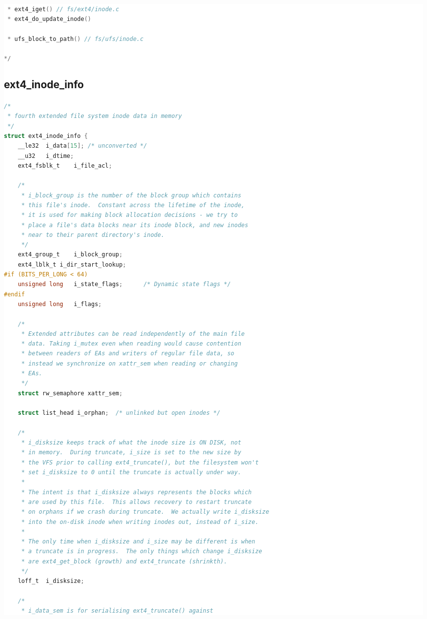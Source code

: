 ```c
 * ext4_iget() // fs/ext4/inode.c
 * ext4_do_update_inode()

 * ufs_block_to_path() // fs/ufs/inode.c

*/
```

## ext4_inode_info

```c
/*
 * fourth extended file system inode data in memory
 */
struct ext4_inode_info {
	__le32	i_data[15];	/* unconverted */
	__u32	i_dtime;
	ext4_fsblk_t	i_file_acl;

	/*
	 * i_block_group is the number of the block group which contains
	 * this file's inode.  Constant across the lifetime of the inode,
	 * it is used for making block allocation decisions - we try to
	 * place a file's data blocks near its inode block, and new inodes
	 * near to their parent directory's inode.
	 */
	ext4_group_t	i_block_group;
	ext4_lblk_t	i_dir_start_lookup;
#if (BITS_PER_LONG < 64)
	unsigned long	i_state_flags;		/* Dynamic state flags */
#endif
	unsigned long	i_flags;

	/*
	 * Extended attributes can be read independently of the main file
	 * data. Taking i_mutex even when reading would cause contention
	 * between readers of EAs and writers of regular file data, so
	 * instead we synchronize on xattr_sem when reading or changing
	 * EAs.
	 */
	struct rw_semaphore xattr_sem;

	struct list_head i_orphan;	/* unlinked but open inodes */

	/*
	 * i_disksize keeps track of what the inode size is ON DISK, not
	 * in memory.  During truncate, i_size is set to the new size by
	 * the VFS prior to calling ext4_truncate(), but the filesystem won't
	 * set i_disksize to 0 until the truncate is actually under way.
	 *
	 * The intent is that i_disksize always represents the blocks which
	 * are used by this file.  This allows recovery to restart truncate
	 * on orphans if we crash during truncate.  We actually write i_disksize
	 * into the on-disk inode when writing inodes out, instead of i_size.
	 *
	 * The only time when i_disksize and i_size may be different is when
	 * a truncate is in progress.  The only things which change i_disksize
	 * are ext4_get_block (growth) and ext4_truncate (shrinkth).
	 */
	loff_t	i_disksize;

	/*
	 * i_data_sem is for serialising ext4_truncate() against
```